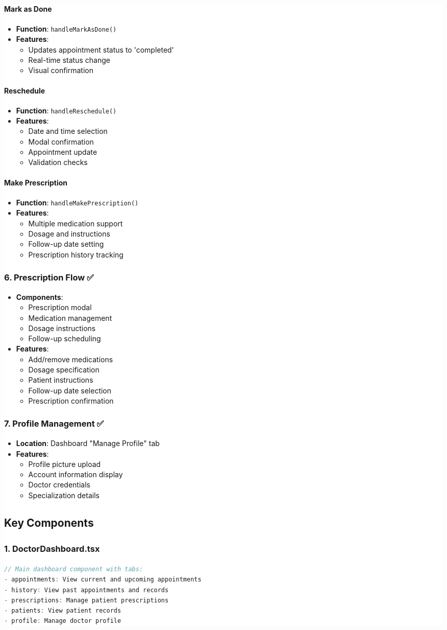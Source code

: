 #### Mark as Done
- **Function**: `handleMarkAsDone()`
- **Features**:
  - Updates appointment status to 'completed'
  - Real-time status change
  - Visual confirmation

#### Reschedule
- **Function**: `handleReschedule()`
- **Features**:
  - Date and time selection
  - Modal confirmation
  - Appointment update
  - Validation checks

#### Make Prescription
- **Function**: `handleMakePrescription()`
- **Features**:
  - Multiple medication support
  - Dosage and instructions
  - Follow-up date setting
  - Prescription history tracking

### 6. Prescription Flow ✅
- **Components**:
  - Prescription modal
  - Medication management
  - Dosage instructions
  - Follow-up scheduling
- **Features**:
  - Add/remove medications
  - Dosage specification
  - Patient instructions
  - Follow-up date selection
  - Prescription confirmation

### 7. Profile Management ✅
- **Location**: Dashboard "Manage Profile" tab
- **Features**:
  - Profile picture upload
  - Account information display
  - Doctor credentials
  - Specialization details

## Key Components

### 1. DoctorDashboard.tsx
```typescript
// Main dashboard component with tabs:
- appointments: View current and upcoming appointments
- history: View past appointments and records
- prescriptions: Manage patient prescriptions
- patients: View patient records
- profile: Manage doctor profile
```
